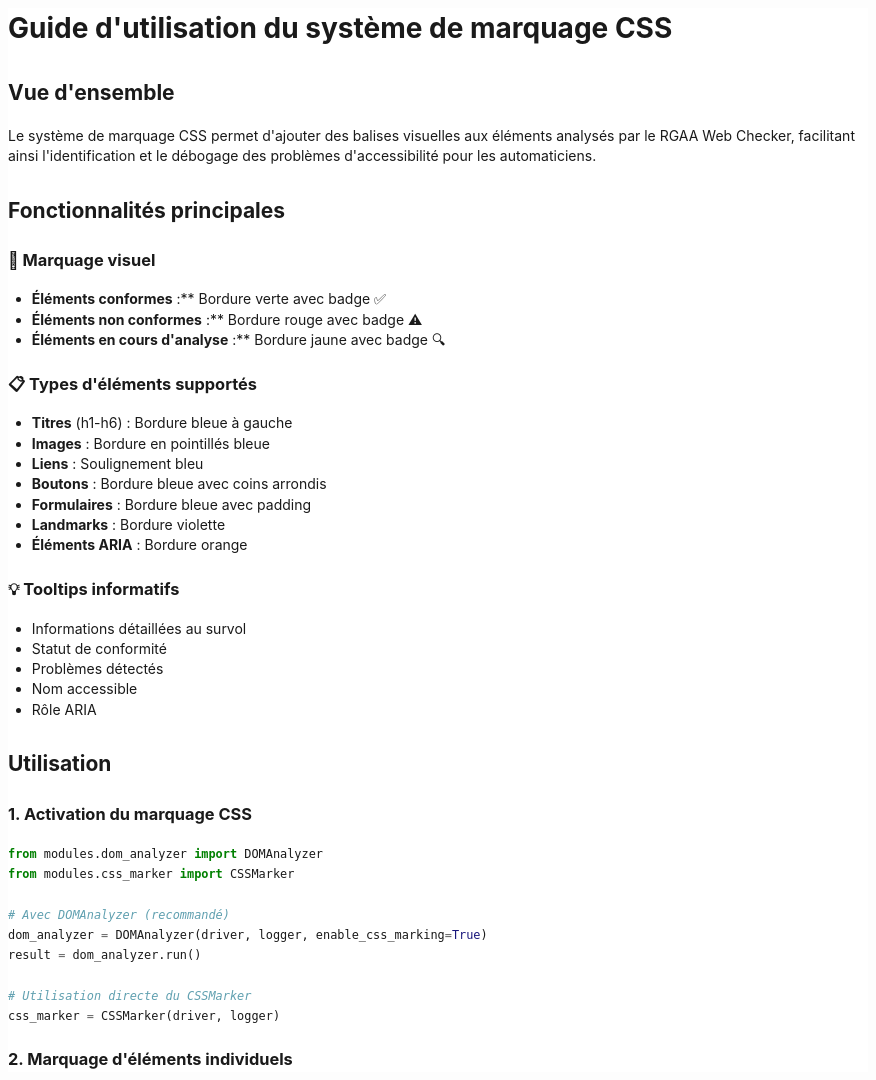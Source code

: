 # Guide d'utilisation du système de marquage CSS

## Vue d'ensemble

Le système de marquage CSS permet d'ajouter des balises visuelles aux éléments analysés par le RGAA Web Checker, facilitant ainsi l'identification et le débogage des problèmes d'accessibilité pour les automaticiens.

## Fonctionnalités principales

### 🎨 Marquage visuel
- **Éléments conformes** :** Bordure verte avec badge ✅
- **Éléments non conformes** :** Bordure rouge avec badge ⚠️
- **Éléments en cours d'analyse** :** Bordure jaune avec badge 🔍

### 📋 Types d'éléments supportés
- **Titres** (h1-h6) : Bordure bleue à gauche
- **Images** : Bordure en pointillés bleue
- **Liens** : Soulignement bleu
- **Boutons** : Bordure bleue avec coins arrondis
- **Formulaires** : Bordure bleue avec padding
- **Landmarks** : Bordure violette
- **Éléments ARIA** : Bordure orange

### 💡 Tooltips informatifs
- Informations détaillées au survol
- Statut de conformité
- Problèmes détectés
- Nom accessible
- Rôle ARIA

## Utilisation

### 1. Activation du marquage CSS

```python
from modules.dom_analyzer import DOMAnalyzer
from modules.css_marker import CSSMarker

# Avec DOMAnalyzer (recommandé)
dom_analyzer = DOMAnalyzer(driver, logger, enable_css_marking=True)
result = dom_analyzer.run()

# Utilisation directe du CSSMarker
css_marker = CSSMarker(driver, logger)
```

### 2. Marquage d'éléments individuels
